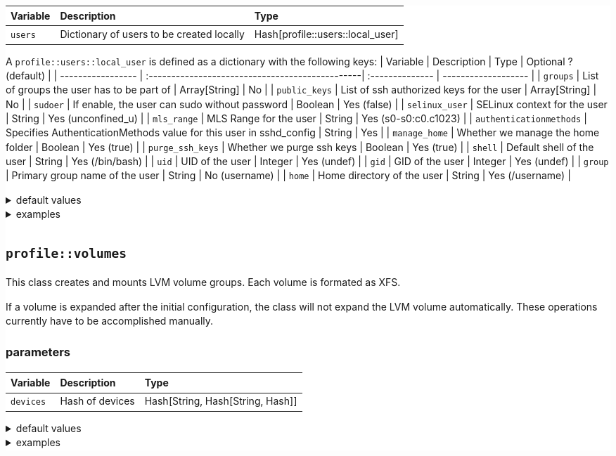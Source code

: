 | Variable | Description                               | Type                             |
| :------- | :---------------------------------------- | :------------------------------- |
| `users`  | Dictionary of users to be created locally | Hash[profile::users::local_user] |

A `profile::users::local_user` is defined as a dictionary with the following keys:
| Variable          | Description                                     | Type            | Optional ? (default) |
| ----------------- | :-----------------------------------------------| :-------------- | -------------------  |
| `groups`          | List of groups the user has to be part of       | Array[String]   | No                   |
| `public_keys`     | List of ssh authorized keys for the user        | Array[String]   | No                   |
| `sudoer`          | If enable, the user can sudo without password   | Boolean         | Yes (false)          |
| `selinux_user`    | SELinux context for the user                    | String          | Yes (unconfined_u)   |
| `mls_range`       | MLS Range for the user                          | String          | Yes (s0-s0:c0.c1023) |
| `authenticationmethods` | Specifies AuthenticationMethods value for this user in sshd_config | String          | Yes        |
| `manage_home`     | Whether we manage the home folder               | Boolean         | Yes (true)           |
| `purge_ssh_keys`  | Whether we purge ssh keys                       | Boolean         | Yes (true)           |
| `shell`           | Default shell of the user                       | String          | Yes (/bin/bash)      |
| `uid`             | UID of the user                                 | Integer         | Yes (undef)          |
| `gid`             | GID of the user                                 | Integer         | Yes (undef)          |
| `group`           | Primary group name of the user                  | String          | No (username)        |
| `home`            | Home directory of the user                      | String          | Yes (/username)      |


<details><summary>default values</summary></details>


<details><summary>examples</summary></details>

## `profile::volumes`

This class creates and mounts LVM volume groups. Each volume is formated as XFS.

If a volume is expanded after the initial configuration, the class will not expand the
LVM volume automatically. These operations currently have to be accomplished manually.

### parameters

| Variable   | Description                                                                    | Type                                      |
| :--------- | :----------------------------------------------------------------------------- | :---------------------------------------- |
| `devices`  | Hash of devices | Hash[String, Hash[String, Hash]] |

<details><summary>default values</summary></details>


<details><summary>examples</summary></details>
